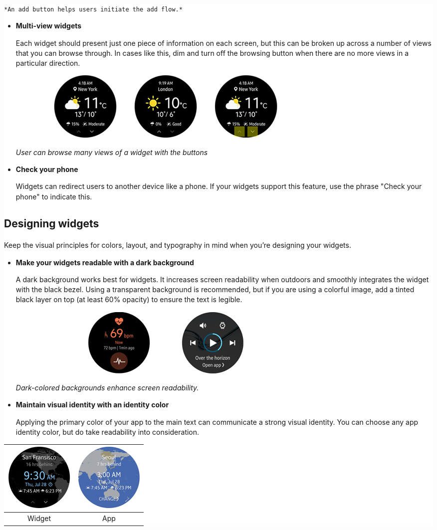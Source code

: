     *An add button helps users initiate the add flow.*

-   **Multi-view widgets**

    Each widget should present just one piece of information on each screen, but this can be broken up across a number of views that you can browse through. In cases like this, dim and turn off the browsing button when there are no more views in a particular direction.

    <img alt="#" src="media/structure_5.2.4_2.png" width="601" height="125" />  

    *User can browse many views of a widget with the buttons*

-   **Check your phone**

    Widgets can redirect users to another device like a phone. If your widgets support this feature, use the phrase "Check your phone" to indicate this.

## Designing widgets

Keep the visual principles for colors, layout, and typography in mind when you’re designing your widgets.

-   **Make your widgets readable with a dark background**

    A dark background works best for widgets. It increases screen readability when outdoors and smoothly integrates the widget with the black bezel. Using a transparent background is recommended, but if you are using a colorful image, add a tinted black layer on top (at least 60% opacity) to ensure the text is legible.

    <img src="media/structure_5.2.5_1.png" width="601" height="123" />  

    *Dark-colored backgrounds enhance screen readability.*

-   **Maintain visual identity with an identity color**

    Applying the primary color of your app to the main text can communicate a strong visual identity. You can choose any app identity color, but do take readability into consideration.

|![](media/structure_5.2.5_2_1.png)|![](media/structure_5.2.5_2_2.png) |
| :--: | :--: |
| Widget | App |    
